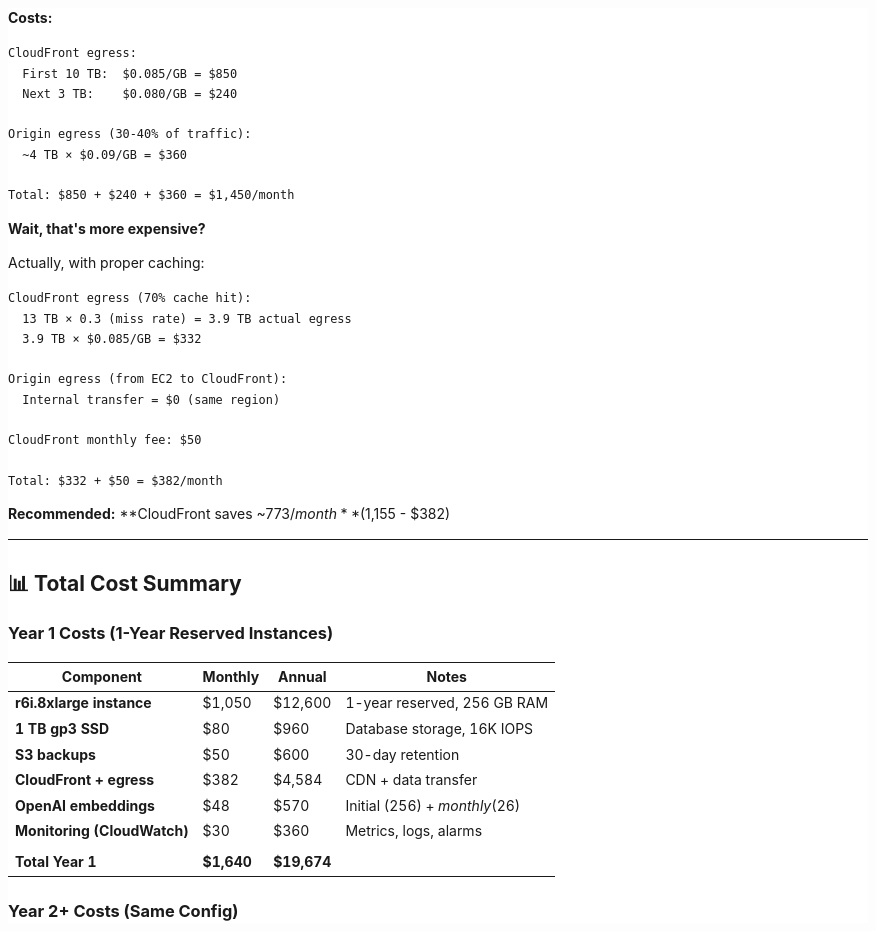 **Costs:**
```
CloudFront egress:
  First 10 TB:  $0.085/GB = $850
  Next 3 TB:    $0.080/GB = $240

Origin egress (30-40% of traffic):
  ~4 TB × $0.09/GB = $360

Total: $850 + $240 + $360 = $1,450/month
```

**Wait, that's more expensive?**

Actually, with proper caching:
```
CloudFront egress (70% cache hit):
  13 TB × 0.3 (miss rate) = 3.9 TB actual egress
  3.9 TB × $0.085/GB = $332

Origin egress (from EC2 to CloudFront):
  Internal transfer = $0 (same region)

CloudFront monthly fee: $50

Total: $332 + $50 = $382/month
```

**Recommended:** **CloudFront saves ~$773/month** ($1,155 - $382)

---

## 📊 Total Cost Summary

### Year 1 Costs (1-Year Reserved Instances)

| Component | Monthly | Annual | Notes |
|-----------|---------|--------|-------|
| **r6i.8xlarge instance** | $1,050 | $12,600 | 1-year reserved, 256 GB RAM |
| **1 TB gp3 SSD** | $80 | $960 | Database storage, 16K IOPS |
| **S3 backups** | $50 | $600 | 30-day retention |
| **CloudFront + egress** | $382 | $4,584 | CDN + data transfer |
| **OpenAI embeddings** | $48 | $570 | Initial ($256) + monthly ($26) |
| **Monitoring (CloudWatch)** | $30 | $360 | Metrics, logs, alarms |
| | | | |
| **Total Year 1** | **$1,640** | **$19,674** | |

### Year 2+ Costs (Same Config)
